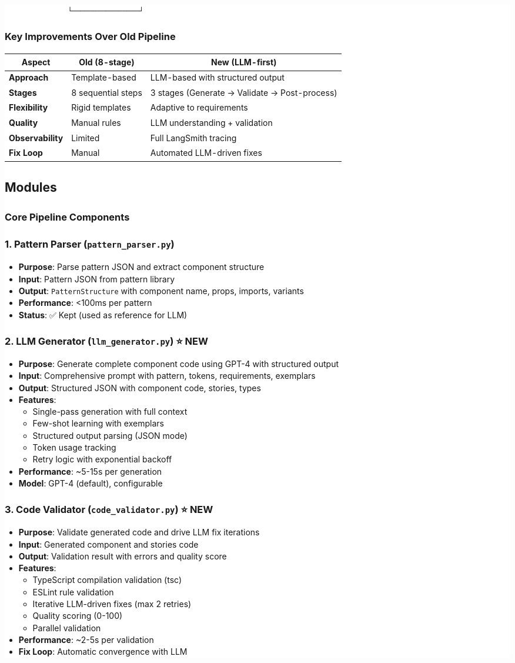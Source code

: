 ```
               └────────────────┘
```

### Key Improvements Over Old Pipeline

| Aspect | Old (8-stage) | New (LLM-first) |
|--------|---------------|-----------------|
| **Approach** | Template-based | LLM-based with structured output |
| **Stages** | 8 sequential steps | 3 stages (Generate → Validate → Post-process) |
| **Flexibility** | Rigid templates | Adaptive to requirements |
| **Quality** | Manual rules | LLM understanding + validation |
| **Observability** | Limited | Full LangSmith tracing |
| **Fix Loop** | Manual | Automated LLM-driven fixes |

## Modules

### Core Pipeline Components

### 1. Pattern Parser (`pattern_parser.py`)
- **Purpose**: Parse pattern JSON and extract component structure  
- **Input**: Pattern JSON from pattern library
- **Output**: `PatternStructure` with component name, props, imports, variants
- **Performance**: <100ms per pattern
- **Status**: ✅ Kept (used as reference for LLM)

### 2. LLM Generator (`llm_generator.py`) ⭐ NEW
- **Purpose**: Generate complete component code using GPT-4 with structured output
- **Input**: Comprehensive prompt with pattern, tokens, requirements, exemplars
- **Output**: Structured JSON with component code, stories, types
- **Features**: 
  - Single-pass generation with full context
  - Few-shot learning with exemplars
  - Structured output parsing (JSON mode)
  - Token usage tracking
  - Retry logic with exponential backoff
- **Performance**: ~5-15s per generation
- **Model**: GPT-4 (default), configurable

### 3. Code Validator (`code_validator.py`) ⭐ NEW
- **Purpose**: Validate generated code and drive LLM fix iterations
- **Input**: Generated component and stories code
- **Output**: Validation result with errors and quality score
- **Features**:
  - TypeScript compilation validation (tsc)
  - ESLint rule validation
  - Iterative LLM-driven fixes (max 2 retries)
  - Quality scoring (0-100)
  - Parallel validation
- **Performance**: ~2-5s per validation
- **Fix Loop**: Automatic convergence with LLM
